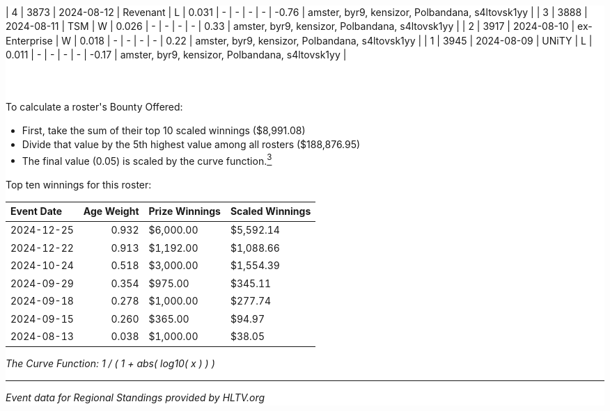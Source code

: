 |            4 |     3873 | 2024-08-12 | Revenant          | L   | 0.031      | -            | -                | -                | -         |    -0.76 | amster, byr9, kensizor, Polbandana, s4ltovsk1yy |
|            3 |     3888 | 2024-08-11 | TSM               | W   | 0.026      | -            | -                | -                | -         |     0.33 | amster, byr9, kensizor, Polbandana, s4ltovsk1yy |
|            2 |     3917 | 2024-08-10 | ex-Enterprise     | W   | 0.018      | -            | -                | -                | -         |     0.22 | amster, byr9, kensizor, Polbandana, s4ltovsk1yy |
|            1 |     3945 | 2024-08-09 | UNiTY             | L   | 0.011      | -            | -                | -                | -         |    -0.17 | amster, byr9, kensizor, Polbandana, s4ltovsk1yy |

<br />
<span id="table2"></span><br />
To calculate a roster's Bounty Offered:<br />

- First, take the sum of their top 10 scaled winnings ($8,991.08)
- Divide that value by the 5th highest value among all rosters ($188,876.95)
- The final value (0.05) is scaled by the curve function.[<sup>3</sup>](#curveFunction)

Top ten winnings for this roster:<br />

| Event Date | Age Weight | Prize Winnings | Scaled Winnings |
| :- | -: | :- | :- |
| 2024-12-25 |      0.932 | $6,000.00      | $5,592.14       |
| 2024-12-22 |      0.913 | $1,192.00      | $1,088.66       |
| 2024-10-24 |      0.518 | $3,000.00      | $1,554.39       |
| 2024-09-29 |      0.354 | $975.00        | $345.11         |
| 2024-09-18 |      0.278 | $1,000.00      | $277.74         |
| 2024-09-15 |      0.260 | $365.00        | $94.97          |
| 2024-08-13 |      0.038 | $1,000.00      | $38.05          |


<span id="curveFunction"></span>_The Curve Function: 1 / ( 1 + abs( log10( x ) ) )_<br />

---
_Event data for Regional Standings provided by HLTV.org_<br />
